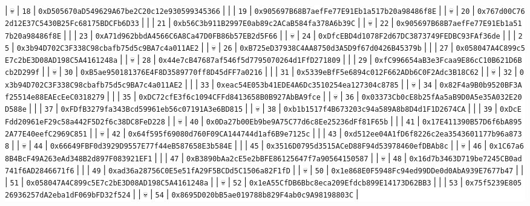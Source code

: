| 💀 | `18` | `0xD505670aD549629A67be2C20c12e930599345366` |
|  | `19` | `0x905697B68B7aefFe77E91Eb1a517b20a98486f8E` |
| 💀 | `20` | `0x767d00C762d12E37C5430B25Fc68175BDCFb6D33` |
|  | `21` | `0xb56C3b911B2997E0ab89c2ACaB584fa378A6b39C` |
| 💀 | `22` | `0x905697B68B7aefFe77E91Eb1a517b20a98486f8E` |
|  | `23` | `0xA71d962bbdA4566C6A8Ca47D0FB86b57EB2d5F66` |
| 💀 | `24` | `0xDfcEBD4d1078F2d67DC3873749FEDBC93FAf36de` |
|  | `25` | `0x3b94D702C3F338C98cbafb75d5c9BA7c4a011AE2` |
| 💀 | `26` | `0xB725eD37938C4AA8750d3A5D9f67d0426B45379b` |
|  | `27` | `0x058047A4C899c5E7c2bE3D08AD198C5A4161248a` |
| 💀 | `28` | `0x44e7cB47687af546f5d7795070264d1FfD271809` |
|  | `29` | `0xfC996654aB3e3Fcaa9E86cC10B621D6Bcb2D299f` |
| 💀 | `30` | `0xB5ae950181376E4F8D3589770ff8D45dFF7a0216` |
|  | `31` | `0x5339eBfF5e6894c012F662ADb6C0F2Adc3B18C62` |
| 💀 | `32` | `0x3b94D702C3F338C98cbafb75d5c9BA7c4a011AE2` |
|  | `33` | `0xeac54E053b41EDE4A6Dc3510254ea127304c8785` |
| 💀 | `34` | `0x82F4a9B0b9520BF3Af25514e88EAEcEeC0318279` |
|  | `35` | `0xDC72cfE3f6c1094CFFd8413658B0B927AbBA9fce` |
| 💀 | `36` | `0x03373Cb0cE8b25fAa5aB9D0A5e35A032E20D588e` |
|  | `37` | `0xFDfB3279fa343Bcd59961eb56c07191A3e6BD815` |
| 💀 | `38` | `0xb1b1517f4B673203c94a589A8b8D4d1F1D2674CA` |
|  | `39` | `0xDcEFdd20961eF29c58a442F5D2f6c38DC8FeD228` |
| 💀 | `40` | `0x0Da27b00Eb9be9A75C77d6c8Ee25236dFf81F65b` |
|  | `41` | `0x17E411390B57D6f6bA8952A77E40eefC2969C851` |
| 💀 | `42` | `0x64f595f69080d760F09CA144744d1af6B9e7125c` |
|  | `43` | `0xd512ee04A1fD6f8226c2ea3543601177b96a8738` |
| 💀 | `44` | `0x66649FBF0d3929D9557E77f44eB587658E3b584E` |
|  | `45` | `0x3516D0795d3515ACeD88F94d53978460efDBAb8c` |
| 💀 | `46` | `0x1C67a68B4BcF49A263eAd348B2d897F083921EF1` |
|  | `47` | `0xB3890bAa2cE5e2bBFE86125647f7a90564150587` |
| 💀 | `48` | `0x16d7b3463D719be7245CB0ad741f6AD2846671f6` |
|  | `49` | `0xad36a28756C0E5e51fA29F5BCDd5C1506a82F1fD` |
| 💀 | `50` | `0x1e868E0F5948Fc94ed99DDe0d0AbA939E7677b47` |
|  | `51` | `0x058047A4C899c5E7c2bE3D08AD198C5A4161248a` |
| 💀 | `52` | `0x1eA55CfDB6Bbc8eca209Efdcb899E14173D62BB3` |
|  | `53` | `0x75f5239E80526936257dA2eba1dF069bFD32f524` |
| 💀 | `54` | `0x8695D020bB5ae019788b829F4ab0c9A98198803C` |